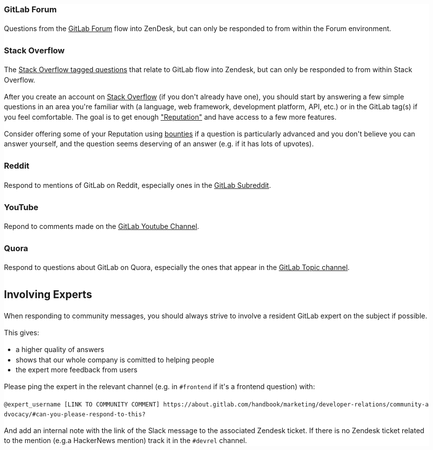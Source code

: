 ### GitLab Forum

Questions from the [GitLab Forum](https://forum.gitlab.com/) flow into ZenDesk, but can only be responded to from within the Forum environment.

### Stack Overflow

The [Stack Overflow tagged questions](https://stackoverflow.com/questions/tagged/gitlab) that relate to GitLab flow into Zendesk, but can only be responded to from within Stack Overflow.

After you create an account on [Stack Overflow](http://stackoverflow.com/) (if you don't already have one), you should start by answering a few simple questions in an area you're familiar with (a language, web framework, development platform, API, etc.) or in the GitLab tag(s) if you feel comfortable. The goal is to get enough ["Reputation"](http://stackoverflow.com/help/whats-reputation) and have access to a few more features.

Consider offering some of your Reputation using [bounties](http://stackoverflow.com/help/bounty) if a question is particularly advanced and you don't believe you can answer yourself, and the question seems deserving of an answer (e.g. if it has lots of upvotes).

### Reddit

Respond to mentions of GitLab on Reddit, especially ones in the [GitLab Subreddit](https://www.reddit.com/r/gitlab/).

### YouTube

Repond to comments made on the [GitLab Youtube Channel](https://www.youtube.com/channel/UCnMGQ8QHMAnVIsI3xJrihhg).

### Quora

Respond to questions about GitLab on Quora, especially the ones that appear in the [GitLab Topic channel](https://www.quora.com/topic/GitLab/).

## Involving Experts

When responding to community messages, you should always strive to involve a resident GitLab expert on the subject if possible.

This gives:

* a higher quality of answers
* shows that our whole company is comitted to helping people
* the expert more feedback from users

Please ping the expert in the relevant channel (e.g. in `#frontend` if it's a frontend question) with:

```plain
@expert_username [LINK TO COMMUNITY COMMENT] https://about.gitlab.com/handbook/marketing/developer-relations/community-advocacy/#can-you-please-respond-to-this?
```

And add an internal note with the link of the Slack message to the associated Zendesk ticket. If there is no Zendesk ticket related to the mention (e.g.a HackerNews mention) track it in the `#devrel` channel.
